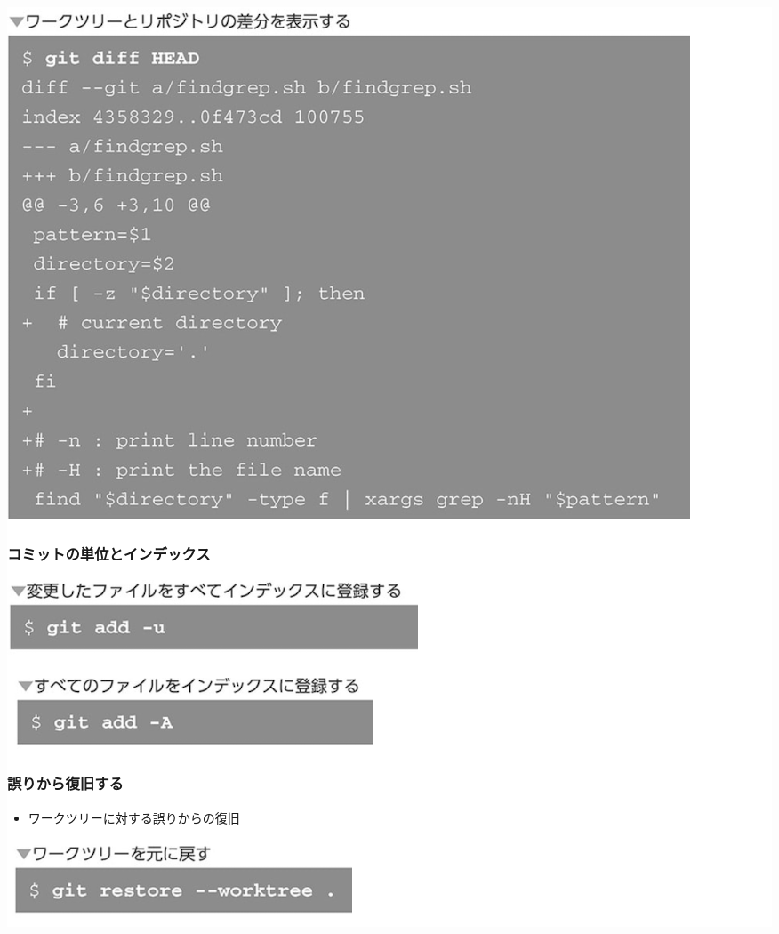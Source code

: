 ![alt text](image-28.png)

### コミットの単位とインデックス

![alt text](image-29.png)

![alt text](image-30.png)

### 誤りから復旧する

- ワークツリーに対する誤りからの復旧

![alt text](image-31.png)
